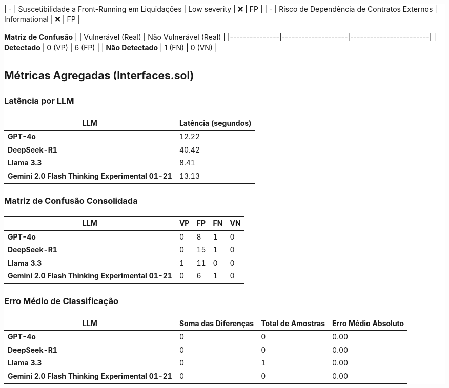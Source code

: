 | -    | Suscetibilidade a Front-Running em Liquidações | Low severity        | ❌       | FP                         |
| -    | Risco de Dependência de Contratos Externos    | Informational      | ❌       | FP                         |

**Matriz de Confusão**
|               | Vulnerável (Real) | Não Vulnerável (Real) |
|---------------|--------------------|------------------------|
| **Detectado** | 0 (VP)             | 6 (FP)                 |
| **Não Detectado** | 1 (FN)         | 0 (VN)                 |





## Métricas Agregadas (Interfaces.sol)

### Latência por LLM
| LLM | Latência (segundos) |
|-------------|------------------|
| **GPT-4o** | 12.22 |
| **DeepSeek-R1** | 40.42 |
| **Llama 3.3** | 8.41 |
| **Gemini 2.0 Flash Thinking Experimental 01-21** | 13.13 |

### Matriz de Confusão Consolidada
| LLM | VP | FP | FN | VN |
|-----------|----|----|----|----|
| **GPT-4o** | 0 | 8 | 1 | 0 |
| **DeepSeek-R1** | 0 | 15 | 1 | 0 |
| **Llama 3.3** | 1 | 11 | 0 | 0 |
| **Gemini 2.0 Flash Thinking Experimental 01-21** | 0 | 6 | 1 | 0 |

### Erro Médio de Classificação
| LLM | Soma das Diferenças | Total de Amostras | Erro Médio Absoluto |
|-----------|---------------------|---------------------|---------------------|
| **GPT-4o** | 0 | 0 | 0.00 |
| **DeepSeek-R1** | 0 | 0 | 0.00 |
| **Llama 3.3** | 0 | 1 | 0.00 |
| **Gemini 2.0 Flash Thinking Experimental 01-21** | 0 | 0 | 0.00 |


